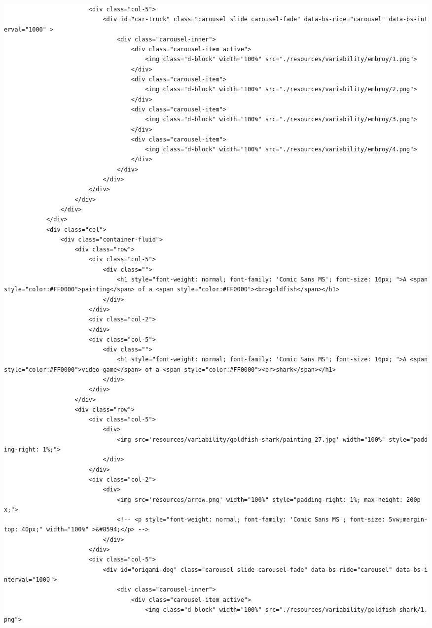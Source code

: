 							<div class="col-5">
								<div id="car-truck" class="carousel slide carousel-fade" data-bs-ride="carousel" data-bs-interval="1000" >
									<div class="carousel-inner">
										<div class="carousel-item active">
											<img class="d-block" width="100%" src="./resources/variability/embroy/1.png">
										</div>
										<div class="carousel-item">
											<img class="d-block" width="100%" src="./resources/variability/embroy/2.png">
										</div>
										<div class="carousel-item">
											<img class="d-block" width="100%" src="./resources/variability/embroy/3.png">
										</div>
										<div class="carousel-item">
											<img class="d-block" width="100%" src="./resources/variability/embroy/4.png">
										</div>
									</div>
								</div>
							</div>
						</div>
					</div>
				</div>
				<div class="col">
					<div class="container-fluid">
						<div class="row">
							<div class="col-5">
								<div class="">
									<h1 style="font-weight: normal; font-family: 'Comic Sans MS'; font-size: 16px; ">A <span style="color:#FF0000">painting</span> of a <span style="color:#FF0000"><br>goldfish</span></h1>				
								</div>
							</div>
							<div class="col-2">
							</div>
							<div class="col-5">
								<div class="">
									<h1 style="font-weight: normal; font-family: 'Comic Sans MS'; font-size: 16px; ">A <span style="color:#FF0000">video-game</span> of a <span style="color:#FF0000"><br>shark</span></h1>				
								</div>
							</div>
						</div>
						<div class="row">
							<div class="col-5">
								<div>
									<img src='resources/variability/goldfish-shark/painting_27.jpg' width="100%" style="padding-right: 1%;">
								</div>
							</div>
							<div class="col-2">
								<div>
									<img src='resources/arrow.png' width="100%" style="padding-right: 1%; max-height: 200px;">
									<!-- <p style="font-weight: normal; font-family: 'Comic Sans MS'; font-size: 5vw;margin-top: 40px;" width="100%" >&#8594;</p> -->
								</div>
							</div>
							<div class="col-5">
								<div id="origami-dog" class="carousel slide carousel-fade" data-bs-ride="carousel" data-bs-interval="1000">
									<div class="carousel-inner">
										<div class="carousel-item active">
											<img class="d-block" width="100%" src="./resources/variability/goldfish-shark/1.png">